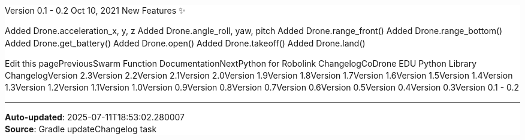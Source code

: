 
Version 0.1 - 0.2​
Oct 10, 2021​
New Features ✨

Added Drone.acceleration_x, y, z
Added Drone.angle_roll, yaw, pitch
Added Drone.range_front()
Added Drone.range_bottom()
Added Drone.get_battery()
Added Drone.open()
Added Drone.takeoff()
Added Drone.land()

Edit this pagePreviousSwarm Function DocumentationNextPython for Robolink ChangelogCoDrone EDU Python Library ChangelogVersion 2.3Version 2.2Version 2.1Version 2.0Version 1.9Version 1.8Version 1.7Version 1.6Version 1.5Version 1.4Version 1.3Version 1.2Version 1.1Version 1.0Version 0.9Version 0.8Version 0.7Version 0.6Version 0.5Version 0.4Version 0.3Version 0.1 - 0.2


---
**Auto-updated**: 2025-07-11T18:53:02.280007  
**Source**: Gradle updateChangelog task